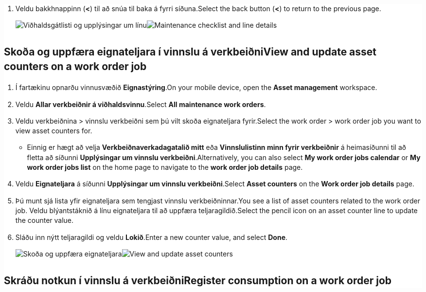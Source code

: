 1. <span data-ttu-id="38f27-169">Veldu bakkhnappinn (**<**) til að snúa til baka á fyrri síðuna.</span><span class="sxs-lookup"><span data-stu-id="38f27-169">Select the back button (**<**) to return to the previous page.</span></span>

    <span data-ttu-id="38f27-170">![Viðhaldsgátlisti og upplýsingar um línu](media/am-mobile-05.png "Viðhaldsgátlisti og upplýsingar um línu")</span><span class="sxs-lookup"><span data-stu-id="38f27-170">![Maintenance checklist and line details](media/am-mobile-05.png "Maintenance checklist and line details")</span></span>

## <a name="view-and-update-asset-counters-on-a-work-order-job"></a><span data-ttu-id="38f27-171">Skoða og uppfæra eignateljara í vinnslu á verkbeiðni</span><span class="sxs-lookup"><span data-stu-id="38f27-171">View and update asset counters on a work order job</span></span>

1. <span data-ttu-id="38f27-172">Í fartækinu opnarðu vinnusvæðið **Eignastýring**.</span><span class="sxs-lookup"><span data-stu-id="38f27-172">On your mobile device, open the **Asset management** workspace.</span></span>

1. <span data-ttu-id="38f27-173">Veldu **Allar verkbeiðnir á viðhaldsvinnu**.</span><span class="sxs-lookup"><span data-stu-id="38f27-173">Select **All maintenance work orders**.</span></span>

1. <span data-ttu-id="38f27-174">Veldu verkbeiðnina > vinnslu verkbeiðni sem þú vilt skoða eignateljara fyrir.</span><span class="sxs-lookup"><span data-stu-id="38f27-174">Select the work order > work order job you want to view asset counters for.</span></span>
    - <span data-ttu-id="38f27-175">Einnig er hægt að velja **Verkbeiðnaverkadagatalið mitt** eða **Vinnslulistinn minn fyrir verkbeiðnir** á heimasíðunni til að fletta að síðunni **Upplýsingar um vinnslu verkbeiðni**.</span><span class="sxs-lookup"><span data-stu-id="38f27-175">Alternatively, you can also select **My work order jobs calendar** or **My work order jobs list** on the home page to navigate to the **work order job details** page.</span></span>

1. <span data-ttu-id="38f27-176">Veldu **Eignateljara** á síðunni **Upplýsingar um vinnslu verkbeiðni**.</span><span class="sxs-lookup"><span data-stu-id="38f27-176">Select **Asset counters** on the **Work order job details** page.</span></span>

1. <span data-ttu-id="38f27-177">Þú munt sjá lista yfir eignateljara sem tengjast vinnslu verkbeiðninnar.</span><span class="sxs-lookup"><span data-stu-id="38f27-177">You see a list of asset counters related to the work order job.</span></span> <span data-ttu-id="38f27-178">Veldu blýantstáknið á línu eignateljara til að uppfæra teljaragildið.</span><span class="sxs-lookup"><span data-stu-id="38f27-178">Select the pencil icon on an asset counter line to update the counter value.</span></span>

1. <span data-ttu-id="38f27-179">Sláðu inn nýtt teljaragildi og veldu **Lokið**.</span><span class="sxs-lookup"><span data-stu-id="38f27-179">Enter a new counter value, and select **Done**.</span></span>

    <span data-ttu-id="38f27-180">![Skoða og uppfæra eignateljara](media/am-mobile-06.png "Skoða og uppfæra eignateljara")</span><span class="sxs-lookup"><span data-stu-id="38f27-180">![View and update asset counters](media/am-mobile-06.png "View and update asset counters")</span></span>

## <a name="register-consumption-on-a-work-order-job"></a><span data-ttu-id="38f27-181">Skráðu notkun í vinnslu á verkbeiðni</span><span class="sxs-lookup"><span data-stu-id="38f27-181">Register consumption on a work order job</span></span>
